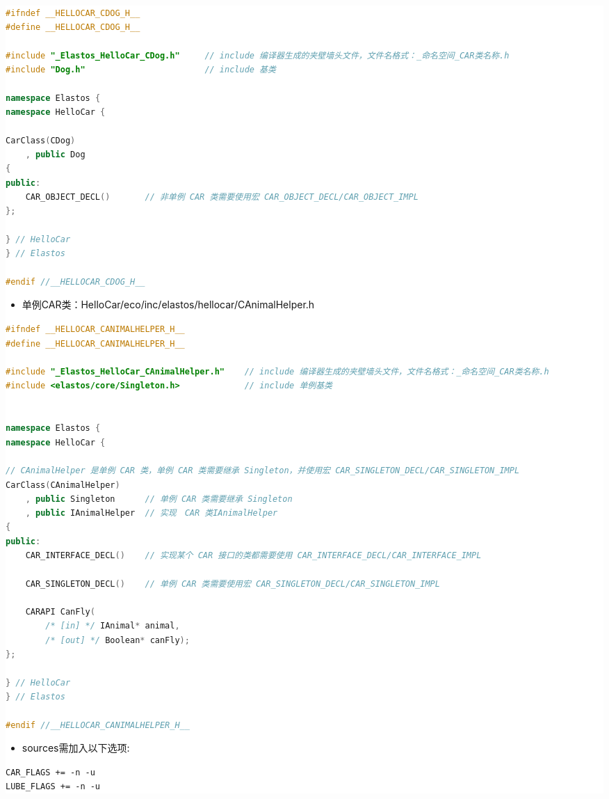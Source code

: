 ``` cpp
#ifndef __HELLOCAR_CDOG_H__
#define __HELLOCAR_CDOG_H__

#include "_Elastos_HelloCar_CDog.h"     // include 编译器生成的夹壁墙头文件，文件名格式：_命名空间_CAR类名称.h
#include "Dog.h"                        // include 基类

namespace Elastos {
namespace HelloCar {

CarClass(CDog)
    , public Dog
{
public:
    CAR_OBJECT_DECL()       // 非单例 CAR 类需要使用宏 CAR_OBJECT_DECL/CAR_OBJECT_IMPL
};

} // HelloCar
} // Elastos

#endif //__HELLOCAR_CDOG_H__
```

* 单例CAR类：HelloCar/eco/inc/elastos/hellocar/CAnimalHelper.h

``` cpp
#ifndef __HELLOCAR_CANIMALHELPER_H__
#define __HELLOCAR_CANIMALHELPER_H__

#include "_Elastos_HelloCar_CAnimalHelper.h"    // include 编译器生成的夹壁墙头文件，文件名格式：_命名空间_CAR类名称.h
#include <elastos/core/Singleton.h>             // include 单例基类


namespace Elastos {
namespace HelloCar {

// CAnimalHelper 是单例 CAR 类，单例 CAR 类需要继承 Singleton，并使用宏 CAR_SINGLETON_DECL/CAR_SINGLETON_IMPL
CarClass(CAnimalHelper)
    , public Singleton      // 单例 CAR 类需要继承 Singleton
    , public IAnimalHelper  // 实现　CAR 类IAnimalHelper
{
public:
    CAR_INTERFACE_DECL()    // 实现某个 CAR 接口的类都需要使用 CAR_INTERFACE_DECL/CAR_INTERFACE_IMPL

    CAR_SINGLETON_DECL()    // 单例 CAR 类需要使用宏 CAR_SINGLETON_DECL/CAR_SINGLETON_IMPL

    CARAPI CanFly(
        /* [in] */ IAnimal* animal,
        /* [out] */ Boolean* canFly);
};

} // HelloCar
} // Elastos

#endif //__HELLOCAR_CANIMALHELPER_H__
```

* sources需加入以下选项:

```
CAR_FLAGS += -n -u
LUBE_FLAGS += -n -u
```


